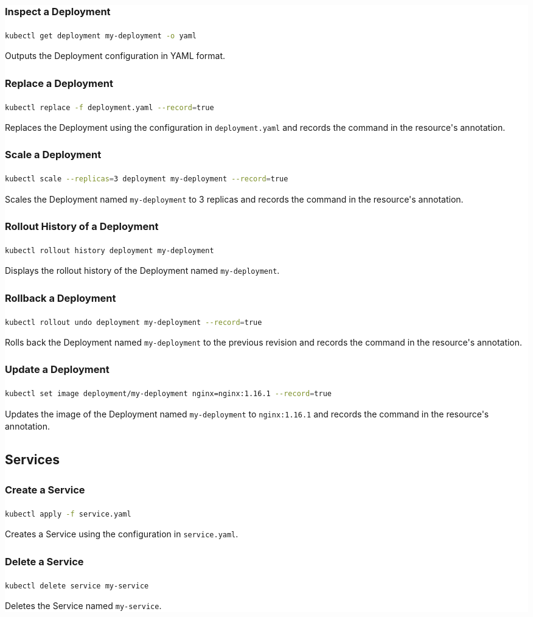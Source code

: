 ### Inspect a Deployment
```sh
kubectl get deployment my-deployment -o yaml
```
Outputs the Deployment configuration in YAML format.

### Replace a Deployment
```sh
kubectl replace -f deployment.yaml --record=true
```
Replaces the Deployment using the configuration in `deployment.yaml` and records the command in the resource's annotation.

### Scale a Deployment
```sh
kubectl scale --replicas=3 deployment my-deployment --record=true
```
Scales the Deployment named `my-deployment` to 3 replicas and records the command in the resource's annotation.

### Rollout History of a Deployment
```sh
kubectl rollout history deployment my-deployment
```
Displays the rollout history of the Deployment named `my-deployment`.

### Rollback a Deployment
```sh
kubectl rollout undo deployment my-deployment --record=true
```
Rolls back the Deployment named `my-deployment` to the previous revision and records the command in the resource's annotation.

### Update a Deployment
```sh
kubectl set image deployment/my-deployment nginx=nginx:1.16.1 --record=true
```
Updates the image of the Deployment named `my-deployment` to `nginx:1.16.1` and records the command in the resource's annotation.


## Services

### Create a Service
```sh
kubectl apply -f service.yaml
```
Creates a Service using the configuration in `service.yaml`.

### Delete a Service
```sh
kubectl delete service my-service
```
Deletes the Service named `my-service`.
